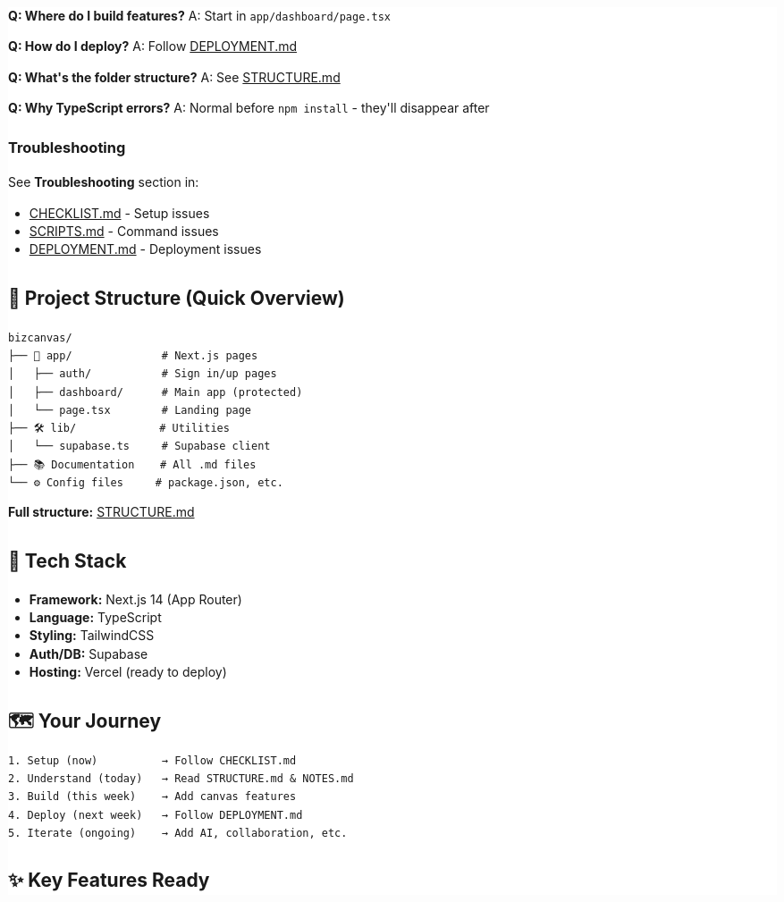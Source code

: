 **Q: Where do I build features?**
A: Start in `app/dashboard/page.tsx`

**Q: How do I deploy?**
A: Follow [DEPLOYMENT.md](./DEPLOYMENT.md)

**Q: What's the folder structure?**
A: See [STRUCTURE.md](./STRUCTURE.md)

**Q: Why TypeScript errors?**
A: Normal before `npm install` - they'll disappear after

### Troubleshooting

See **Troubleshooting** section in:
- [CHECKLIST.md](./CHECKLIST.md) - Setup issues
- [SCRIPTS.md](./SCRIPTS.md) - Command issues
- [DEPLOYMENT.md](./DEPLOYMENT.md) - Deployment issues

## 📁 Project Structure (Quick Overview)

```
bizcanvas/
├── 📱 app/              # Next.js pages
│   ├── auth/           # Sign in/up pages
│   ├── dashboard/      # Main app (protected)
│   └── page.tsx        # Landing page
├── 🛠️ lib/             # Utilities
│   └── supabase.ts     # Supabase client
├── 📚 Documentation    # All .md files
└── ⚙️ Config files     # package.json, etc.
```

**Full structure:** [STRUCTURE.md](./STRUCTURE.md)

## 🎨 Tech Stack

- **Framework:** Next.js 14 (App Router)
- **Language:** TypeScript
- **Styling:** TailwindCSS
- **Auth/DB:** Supabase
- **Hosting:** Vercel (ready to deploy)

## 🗺️ Your Journey

```
1. Setup (now)          → Follow CHECKLIST.md
2. Understand (today)   → Read STRUCTURE.md & NOTES.md
3. Build (this week)    → Add canvas features
4. Deploy (next week)   → Follow DEPLOYMENT.md
5. Iterate (ongoing)    → Add AI, collaboration, etc.
```

## ✨ Key Features Ready
